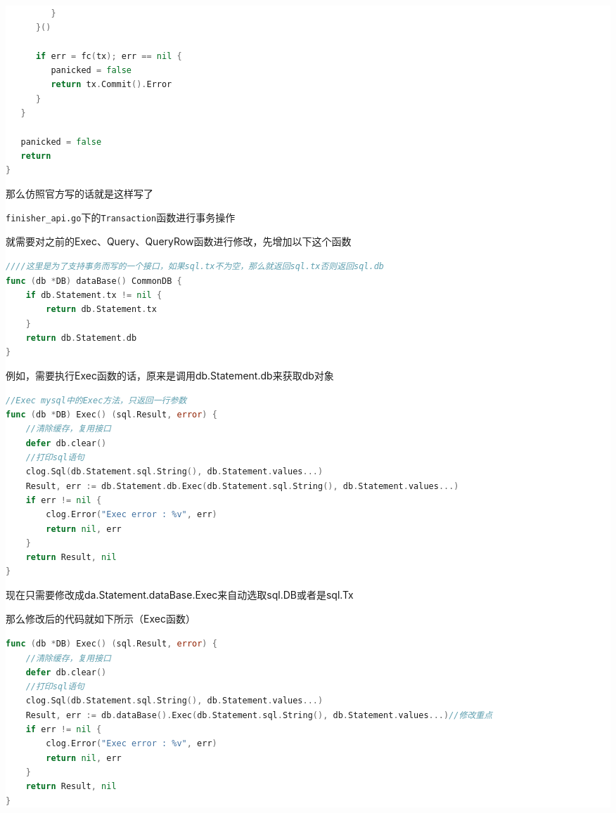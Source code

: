 ```go
         }
      }()

      if err = fc(tx); err == nil {
         panicked = false
         return tx.Commit().Error
      }
   }

   panicked = false
   return
}
```

那么仿照官方写的话就是这样写了

`finisher_api.go`下的`Transaction`函数进行事务操作

就需要对之前的Exec、Query、QueryRow函数进行修改，先增加以下这个函数

```go
////这里是为了支持事务而写的一个接口，如果sql.tx不为空，那么就返回sql.tx否则返回sql.db
func (db *DB) dataBase() CommonDB {
	if db.Statement.tx != nil {
		return db.Statement.tx
	}
	return db.Statement.db
}
```

例如，需要执行Exec函数的话，原来是调用db.Statement.db来获取db对象

```go
//Exec mysql中的Exec方法，只返回一行参数
func (db *DB) Exec() (sql.Result, error) {
	//清除缓存，复用接口
	defer db.clear()
	//打印sql语句
	clog.Sql(db.Statement.sql.String(), db.Statement.values...)
	Result, err := db.Statement.db.Exec(db.Statement.sql.String(), db.Statement.values...)
	if err != nil {
		clog.Error("Exec error : %v", err)
		return nil, err
	}
	return Result, nil
}
```

现在只需要修改成da.Statement.dataBase.Exec来自动选取sql.DB或者是sql.Tx

那么修改后的代码就如下所示（Exec函数）

```go
func (db *DB) Exec() (sql.Result, error) {
	//清除缓存，复用接口
	defer db.clear()
	//打印sql语句
	clog.Sql(db.Statement.sql.String(), db.Statement.values...)
	Result, err := db.dataBase().Exec(db.Statement.sql.String(), db.Statement.values...)//修改重点
	if err != nil {
		clog.Error("Exec error : %v", err)
		return nil, err
	}
	return Result, nil
}
```
